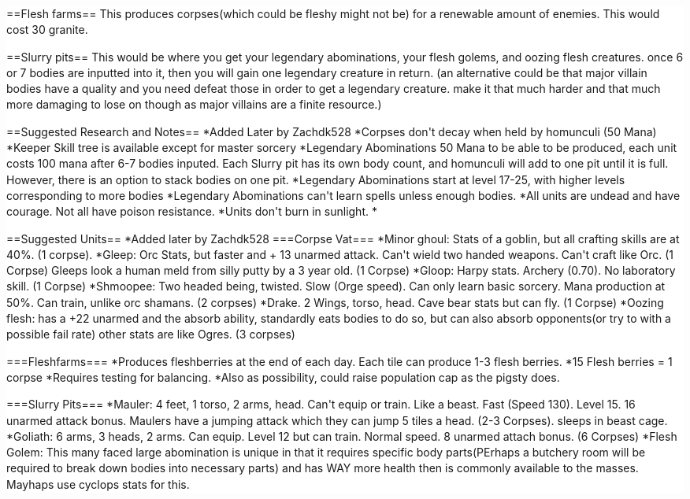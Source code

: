==Flesh farms==
This produces corpses(which could be fleshy might not be) for a renewable amount of enemies. This would cost 30 granite.

==Slurry pits==
This would be where you get your legendary abominations, your flesh golems, and oozing flesh creatures. once 6 or 7 bodies are inputted into it, then you will gain one legendary creature in return. (an alternative could be that major villain bodies have a quality and you need defeat those in order to get a legendary creature. make it that much harder and that much more damaging to lose on though as major villains are a finite resource.)

==Suggested Research and Notes==
*Added Later by Zachdk528
*Corpses don't decay when held by homunculi (50 Mana)
*Keeper Skill tree is available except for master sorcery 
*Legendary Abominations 50 Mana to be able to be produced, each unit costs 100 mana after 6-7 bodies inputed. Each Slurry pit has its own body count, and homunculi will add to one pit until it is full. However, there is an option to stack bodies on one pit.
*Legendary Abominations start at level 17-25, with higher levels corresponding to more bodies
*Legendary Abominations can't learn spells unless enough bodies.
*All units are undead and have courage. Not all have poison resistance.
*Units don't burn in sunlight. 
*

==Suggested Units==
*Added later by Zachdk528
===Corpse Vat===
*Minor ghoul: Stats of a goblin, but all crafting skills are at 40%. (1 corpse).
*Gleep: Orc Stats, but faster and + 13 unarmed attack. Can't wield two handed weapons. Can't craft like Orc.  (1 Corpse)
Gleeps look a human meld from silly putty by a 3 year old. (1 Corpse)
*Gloop: Harpy stats. Archery (0.70). No laboratory skill. (1 Corpse)
*Shmoopee: Two headed being, twisted. Slow (Orge speed). Can only learn basic sorcery. Mana production at 50%. Can train, unlike orc shamans. (2 corpses)
*Drake. 2 Wings, torso, head. Cave bear stats but can fly. (1 Corpse)
*Oozing flesh: has a +22 unarmed and the absorb ability, standardly eats bodies to do so, but can also absorb opponents(or try to with a possible fail rate) other stats are like Ogres. (3 corpses)

===Fleshfarms===
*Produces fleshberries at the end of each day. Each tile can produce 1-3 flesh berries. 
*15 Flesh berries = 1 corpse
*Requires testing for balancing.
*Also as possibility, could raise population cap as the pigsty does.

===Slurry Pits===
*Mauler: 4 feet, 1 torso, 2 arms, head. Can't equip or train. Like a beast. Fast (Speed 130). Level 15. 16 unarmed attack bonus.
Maulers have a jumping attack which they can jump 5 tiles a head. (2-3 Corpses). sleeps in beast cage.
*Goliath: 6 arms, 3 heads, 2 arms. Can equip. Level 12 but can train. Normal speed. 8 unarmed attach bonus. (6 Corpses)
*Flesh Golem: This many faced large abomination is unique in that it requires specific body parts(PErhaps a butchery room will be required to break down bodies into necessary parts) and has WAY more health then is commonly available to the masses. Mayhaps use cyclops stats for this.
